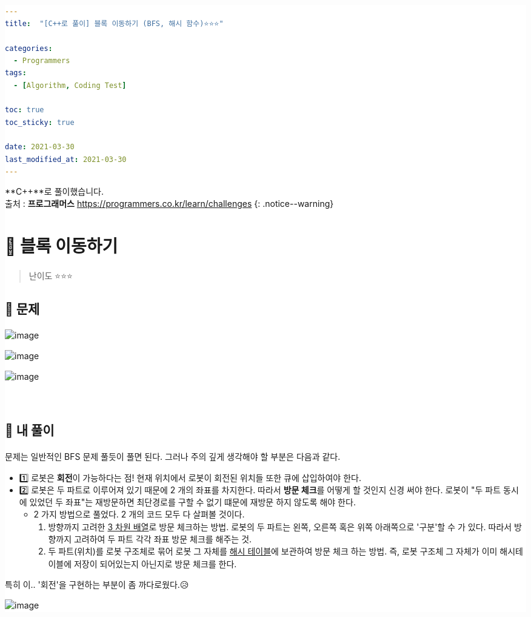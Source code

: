 ```yaml
---
title:  "[C++로 풀이] 블록 이동하기 (BFS, 해시 함수)⭐⭐⭐" 

categories:
  - Programmers
tags:
  - [Algorithm, Coding Test]

toc: true
toc_sticky: true

date: 2021-03-30
last_modified_at: 2021-03-30
---
```

**C++**로 풀이했습니다.  
출처 : **프로그래머스** <https://programmers.co.kr/learn/challenges>
{: .notice--warning}

# 📌 블록 이동하기

> 난이도 ⭐⭐⭐

## 🚀 문제

![image](https://user-images.githubusercontent.com/42318591/112856838-2ce74380-90eb-11eb-9a7b-b57bdf174ad9.png)

![image](https://user-images.githubusercontent.com/42318591/112856878-383a6f00-90eb-11eb-96e4-fcfb3170eafe.png)

![image](https://user-images.githubusercontent.com/42318591/112856910-412b4080-90eb-11eb-8d10-7108c41d284c.png)


<br>

## 🚀 내 풀이

문제는 일반적인 BFS 문제 풀듯이 풀면 된다. 그러나 주의 깊게 생각해야 할 부분은 다음과 같다.

- 1️⃣ 로봇은 **회전**이 가능하다는 점! 현재 위치에서 로봇이 회전된 위치들 또한 큐에 삽입하여야 한다.
- 2️⃣ 로봇은 두 파트로 이루어져 있기 때문에 2 개의 좌표를 차지한다. 따라서 **방문 체크**를 어떻게 할 것인지 신경 써야 한다. 로봇이 "두 파트 동시에 있었던 두 좌표"는 재방문하면 최단경로를 구할 수 없기 떄문에 재방문 하지 않도록 해야 한다. 
  - 2 가지 방법으로 풀었다. 2 개의 코드 모두 다 살펴볼 것이다.
    1. 방향까지 고려한 <u>3 차원 배열</u>로 방문 체크하는 방법. 로봇의 두 파트는 왼쪽, 오른쪽 혹은 위쪽 아래쪽으로 '구분'할 수 가 있다. 따라서 방향까지 고려하여 두 파트 각각 좌표 방문 체크를 해주는 것.
    2. 두 파트(위치)를 로봇 구조체로 묶어 로봇 그 자체를 <u>해시 테이블</u>에 보관하여 방문 체크 하는 방법. 즉, 로봇 구조체 그 자체가 이미 해시테이블에 저장이 되어있는지 아닌지로 방문 체크를 한다.

특히 이.. '회전'을 구현하는 부분이 좀 까다로웠다.😥

![image](https://user-images.githubusercontent.com/42318591/113553513-dc17a380-9632-11eb-87ae-cd74af61cf83.png)
